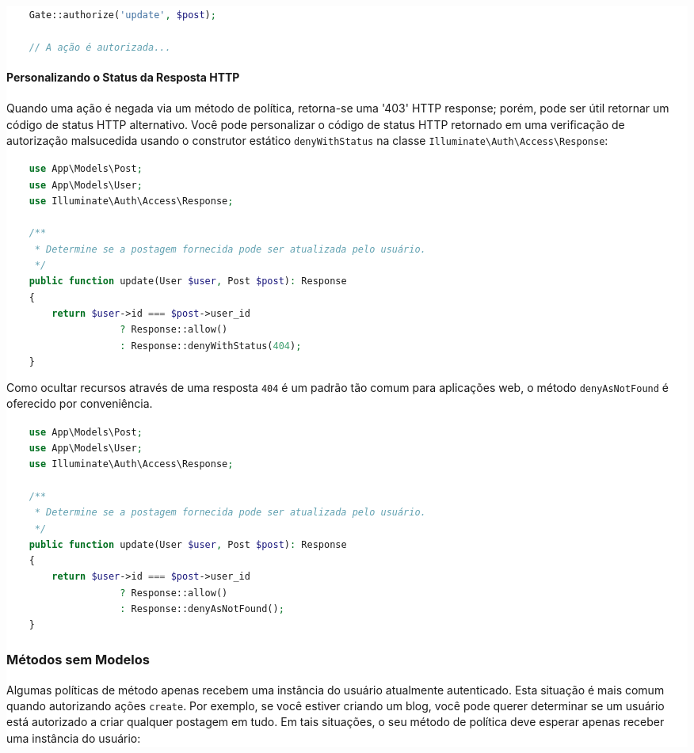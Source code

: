 ```php
    Gate::authorize('update', $post);

    // A ação é autorizada...
```

#### Personalizando o Status da Resposta HTTP

Quando uma ação é negada via um método de política, retorna-se uma '403' HTTP response; porém, pode ser útil retornar um código de status HTTP alternativo. Você pode personalizar o código de status HTTP retornado em uma verificação de autorização malsucedida usando o construtor estático `denyWithStatus` na classe `Illuminate\Auth\Access\Response`:

```php
    use App\Models\Post;
    use App\Models\User;
    use Illuminate\Auth\Access\Response;

    /**
     * Determine se a postagem fornecida pode ser atualizada pelo usuário.
     */
    public function update(User $user, Post $post): Response
    {
        return $user->id === $post->user_id
                    ? Response::allow()
                    : Response::denyWithStatus(404);
    }
```

Como ocultar recursos através de uma resposta `404` é um padrão tão comum para aplicações web, o método `denyAsNotFound` é oferecido por conveniência.

```php
    use App\Models\Post;
    use App\Models\User;
    use Illuminate\Auth\Access\Response;

    /**
     * Determine se a postagem fornecida pode ser atualizada pelo usuário.
     */
    public function update(User $user, Post $post): Response
    {
        return $user->id === $post->user_id
                    ? Response::allow()
                    : Response::denyAsNotFound();
    }
```

### Métodos sem Modelos

Algumas políticas de método apenas recebem uma instância do usuário atualmente autenticado. Esta situação é mais comum quando autorizando ações `create`. Por exemplo, se você estiver criando um blog, você pode querer determinar se um usuário está autorizado a criar qualquer postagem em tudo. Em tais situações, o seu método de política deve esperar apenas receber uma instância do usuário:
